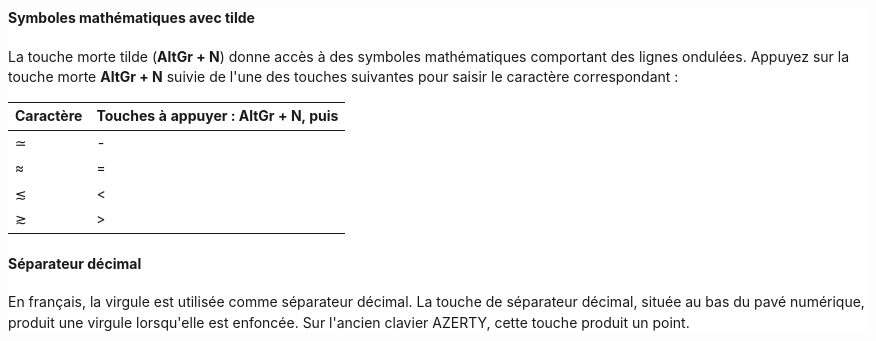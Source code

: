 #### Symboles mathématiques avec tilde

La touche morte tilde (**AltGr&#xa0;+&#xa0;N**) donne accès à des symboles mathématiques comportant des lignes ondulées. Appuyez sur la touche morte **AltGr&#xa0;+&#xa0;N** suivie de l'une des touches suivantes pour saisir le caractère correspondant :

| Caractère | Touches à appuyer : AltGr&#xa0;+&#xa0;N, puis |
|---|---|
| ≃ | - |
| ≈ | = |
| ≲ | < |
| ≳ | > |

#### Séparateur décimal

En français, la virgule est utilisée comme séparateur décimal. La touche de séparateur décimal, située au bas du pavé numérique, produit une virgule lorsqu'elle est enfoncée. Sur l'ancien clavier AZERTY, cette touche produit un point.
